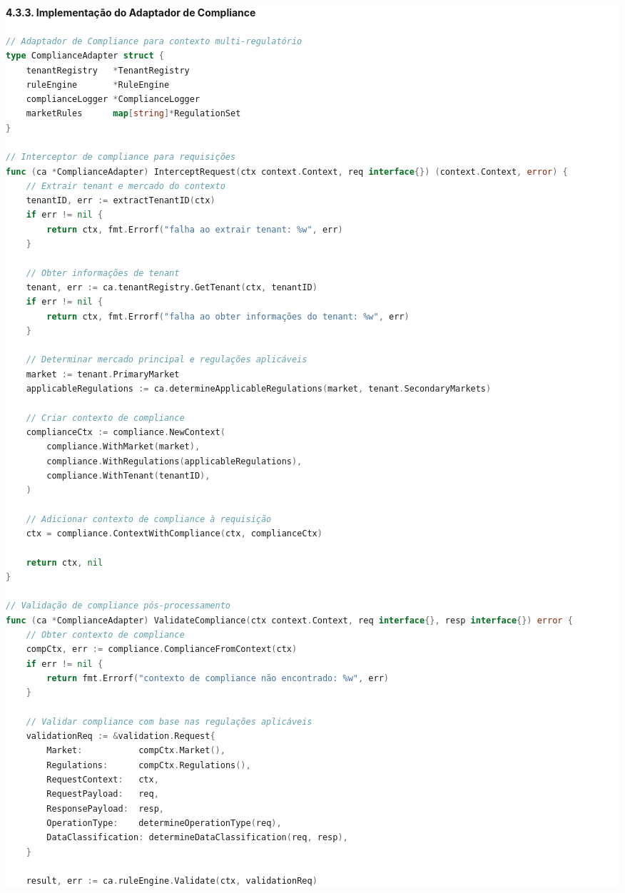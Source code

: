 #### 4.3.3. Implementação do Adaptador de Compliance

```go
// Adaptador de Compliance para contexto multi-regulatório
type ComplianceAdapter struct {
    tenantRegistry   *TenantRegistry
    ruleEngine       *RuleEngine
    complianceLogger *ComplianceLogger
    marketRules      map[string]*RegulationSet
}

// Interceptor de compliance para requisições
func (ca *ComplianceAdapter) InterceptRequest(ctx context.Context, req interface{}) (context.Context, error) {
    // Extrair tenant e mercado do contexto
    tenantID, err := extractTenantID(ctx)
    if err != nil {
        return ctx, fmt.Errorf("falha ao extrair tenant: %w", err)
    }
    
    // Obter informações de tenant
    tenant, err := ca.tenantRegistry.GetTenant(ctx, tenantID)
    if err != nil {
        return ctx, fmt.Errorf("falha ao obter informações do tenant: %w", err)
    }
    
    // Determinar mercado principal e regulações aplicáveis
    market := tenant.PrimaryMarket
    applicableRegulations := ca.determineApplicableRegulations(market, tenant.SecondaryMarkets)
    
    // Criar contexto de compliance
    complianceCtx := compliance.NewContext(
        compliance.WithMarket(market),
        compliance.WithRegulations(applicableRegulations),
        compliance.WithTenant(tenantID),
    )
    
    // Adicionar contexto de compliance à requisição
    ctx = compliance.ContextWithCompliance(ctx, complianceCtx)
    
    return ctx, nil
}

// Validação de compliance pós-processamento
func (ca *ComplianceAdapter) ValidateCompliance(ctx context.Context, req interface{}, resp interface{}) error {
    // Obter contexto de compliance
    compCtx, err := compliance.ComplianceFromContext(ctx)
    if err != nil {
        return fmt.Errorf("contexto de compliance não encontrado: %w", err)
    }
    
    // Validar compliance com base nas regulações aplicáveis
    validationReq := &validation.Request{
        Market:           compCtx.Market(),
        Regulations:      compCtx.Regulations(),
        RequestContext:   ctx,
        RequestPayload:   req,
        ResponsePayload:  resp,
        OperationType:    determineOperationType(req),
        DataClassification: determineDataClassification(req, resp),
    }
    
    result, err := ca.ruleEngine.Validate(ctx, validationReq)
```
